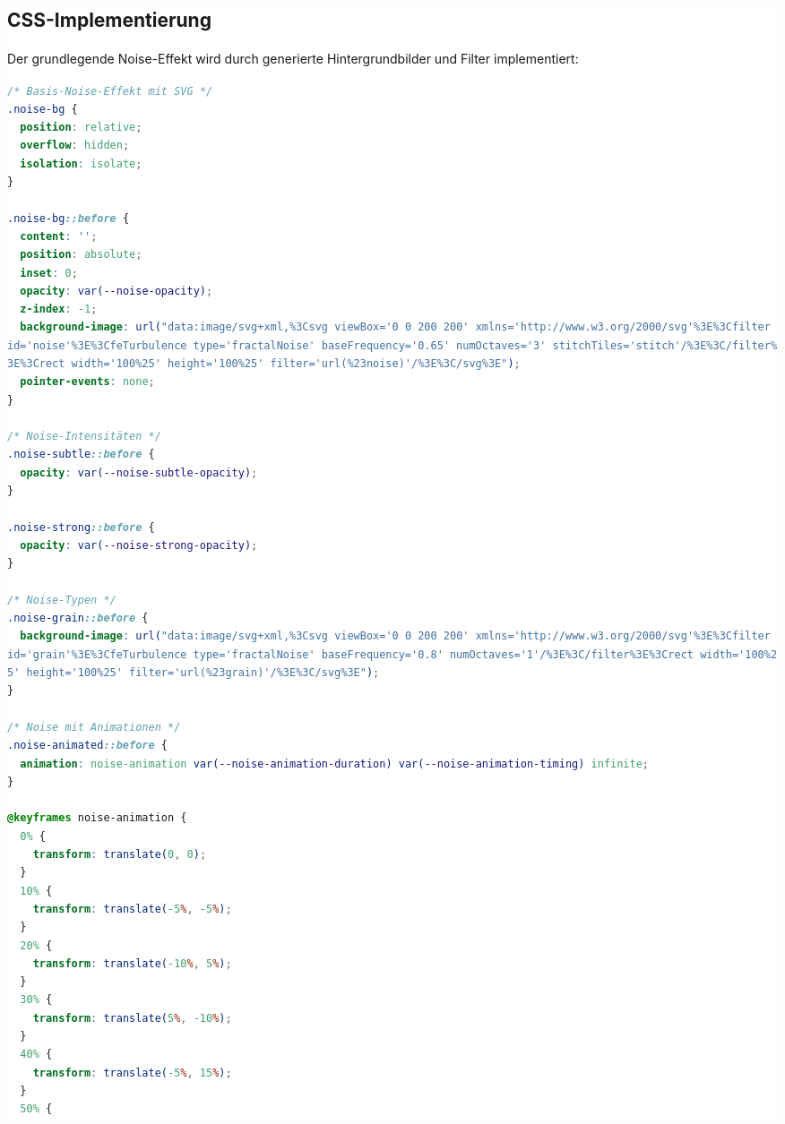 ## CSS-Implementierung

Der grundlegende Noise-Effekt wird durch generierte Hintergrundbilder und Filter implementiert:

```css
/* Basis-Noise-Effekt mit SVG */
.noise-bg {
  position: relative;
  overflow: hidden;
  isolation: isolate;
}

.noise-bg::before {
  content: '';
  position: absolute;
  inset: 0;
  opacity: var(--noise-opacity);
  z-index: -1;
  background-image: url("data:image/svg+xml,%3Csvg viewBox='0 0 200 200' xmlns='http://www.w3.org/2000/svg'%3E%3Cfilter id='noise'%3E%3CfeTurbulence type='fractalNoise' baseFrequency='0.65' numOctaves='3' stitchTiles='stitch'/%3E%3C/filter%3E%3Crect width='100%25' height='100%25' filter='url(%23noise)'/%3E%3C/svg%3E");
  pointer-events: none;
}

/* Noise-Intensitäten */
.noise-subtle::before {
  opacity: var(--noise-subtle-opacity);
}

.noise-strong::before {
  opacity: var(--noise-strong-opacity);
}

/* Noise-Typen */
.noise-grain::before {
  background-image: url("data:image/svg+xml,%3Csvg viewBox='0 0 200 200' xmlns='http://www.w3.org/2000/svg'%3E%3Cfilter id='grain'%3E%3CfeTurbulence type='fractalNoise' baseFrequency='0.8' numOctaves='1'/%3E%3C/filter%3E%3Crect width='100%25' height='100%25' filter='url(%23grain)'/%3E%3C/svg%3E");
}

/* Noise mit Animationen */
.noise-animated::before {
  animation: noise-animation var(--noise-animation-duration) var(--noise-animation-timing) infinite;
}

@keyframes noise-animation {
  0% {
    transform: translate(0, 0);
  }
  10% {
    transform: translate(-5%, -5%);
  }
  20% {
    transform: translate(-10%, 5%);
  }
  30% {
    transform: translate(5%, -10%);
  }
  40% {
    transform: translate(-5%, 15%);
  }
  50% {
```